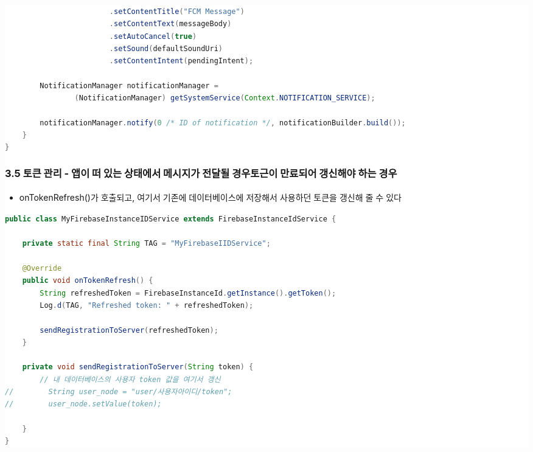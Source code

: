 ```java
                        .setContentTitle("FCM Message")
                        .setContentText(messageBody)
                        .setAutoCancel(true)
                        .setSound(defaultSoundUri)
                        .setContentIntent(pendingIntent);

        NotificationManager notificationManager =
                (NotificationManager) getSystemService(Context.NOTIFICATION_SERVICE);

        notificationManager.notify(0 /* ID of notification */, notificationBuilder.build());
    }
}
```


### 3.5 토큰 관리 - 앱이 떠 있는 상태에서 메시지가 전달될 경우토근이 만료되어 갱신해야 하는 경우

- onTokenRefresh()가 호출되고, 여기서 기존에 데이터베이스에 저장해서 사용하던 토큰을 갱신해 줄 수 있다

```java
public class MyFirebaseInstanceIDService extends FirebaseInstanceIdService {

    private static final String TAG = "MyFirebaseIIDService";

    @Override
    public void onTokenRefresh() {
        String refreshedToken = FirebaseInstanceId.getInstance().getToken();
        Log.d(TAG, "Refreshed token: " + refreshedToken);

        sendRegistrationToServer(refreshedToken);
    }

    private void sendRegistrationToServer(String token) {
        // 내 데이터베이스의 사용자 token 값을 여기서 갱신
//        String user_node = "user/사용자아이디/token";
//        user_node.setValue(token);

    }
}
```